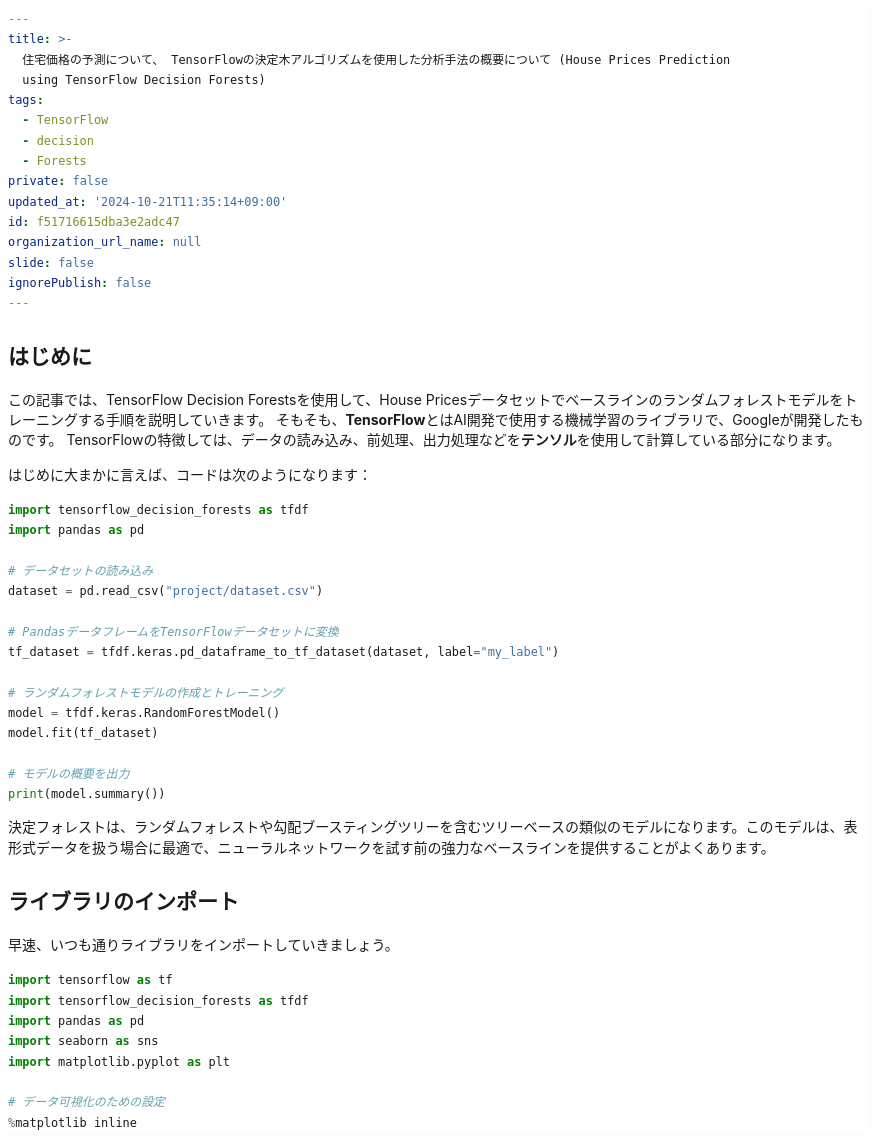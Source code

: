```yaml
---
title: >-
  住宅価格の予測について、 TensorFlowの決定木アルゴリズムを使用した分析手法の概要について (House Prices Prediction
  using TensorFlow Decision Forests)
tags:
  - TensorFlow
  - decision
  - Forests
private: false
updated_at: '2024-10-21T11:35:14+09:00'
id: f51716615dba3e2adc47
organization_url_name: null
slide: false
ignorePublish: false
---
```

## はじめに

この記事では、TensorFlow Decision Forestsを使用して、House Pricesデータセットでベースラインのランダムフォレストモデルをトレーニングする手順を説明していきます。
そもそも、**TensorFlow**とはAI開発で使用する機械学習のライブラリで、Googleが開発したものです。
TensorFlowの特徴しては、データの読み込み、前処理、出力処理などを**テンソル**を使用して計算している部分になります。

はじめに大まかに言えば、コードは次のようになります：

```overview.py
import tensorflow_decision_forests as tfdf
import pandas as pd

# データセットの読み込み
dataset = pd.read_csv("project/dataset.csv")

# PandasデータフレームをTensorFlowデータセットに変換
tf_dataset = tfdf.keras.pd_dataframe_to_tf_dataset(dataset, label="my_label")

# ランダムフォレストモデルの作成とトレーニング
model = tfdf.keras.RandomForestModel()
model.fit(tf_dataset)

# モデルの概要を出力
print(model.summary())
```

決定フォレストは、ランダムフォレストや勾配ブースティングツリーを含むツリーベースの類似のモデルになります。このモデルは、表形式データを扱う場合に最適で、ニューラルネットワークを試す前の強力なベースラインを提供することがよくあります。


## ライブラリのインポート
早速、いつも通りライブラリをインポートしていきましょう。

```python.py
import tensorflow as tf
import tensorflow_decision_forests as tfdf
import pandas as pd
import seaborn as sns
import matplotlib.pyplot as plt

# データ可視化のための設定
%matplotlib inline
```
